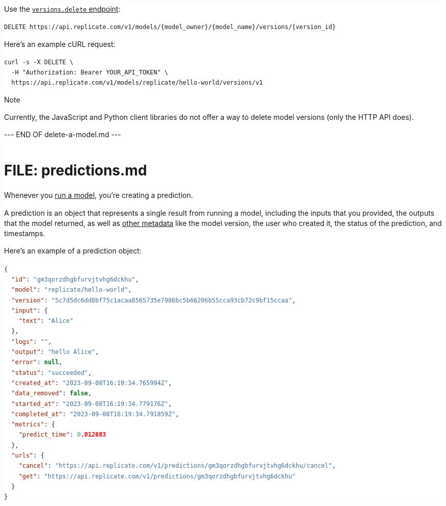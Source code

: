 Use the [`versions.delete` endpoint](https://replicate.com/docs/reference/http#delete-a-model-version):

```http
DELETE https://api.replicate.com/v1/models/{model_owner}/{model_name}/versions/{version_id}
```

Here’s an example cURL request:

```shell
curl -s -X DELETE \
  -H "Authorization: Bearer YOUR_API_TOKEN" \
  https://api.replicate.com/v1/models/replicate/hello-world/versions/v1
```

Note

Currently, the JavaScript and Python client libraries do not offer a way to delete model versions (only the HTTP API does).

--- END OF delete-a-model.md ---


# FILE: predictions.md

Whenever you [run a model](/docs/topics/models/run-a-model), you’re creating a prediction.

A prediction is an object that represents a single result from running a model, including the inputs that you provided, the outputs that the model returned, as well as [other metadata](https://replicate.com/docs/reference/http#get-a-prediction) like the model version, the user who created it, the status of the prediction, and timestamps.

Here’s an example of a prediction object:

```json
{
  "id": "gm3qorzdhgbfurvjtvhg6dckhu",
  "model": "replicate/hello-world",
  "version": "5c7d5dc6dd8bf75c1acaa8565735e7986bc5b66206b55cca93cb72c9bf15ccaa",
  "input": {
    "text": "Alice"
  },
  "logs": "",
  "output": "hello Alice",
  "error": null,
  "status": "succeeded",
  "created_at": "2023-09-08T16:19:34.765994Z",
  "data_removed": false,
  "started_at": "2023-09-08T16:19:34.779176Z",
  "completed_at": "2023-09-08T16:19:34.791859Z",
  "metrics": {
    "predict_time": 0.012683
  },
  "urls": {
    "cancel": "https://api.replicate.com/v1/predictions/gm3qorzdhgbfurvjtvhg6dckhu/cancel",
    "get": "https://api.replicate.com/v1/predictions/gm3qorzdhgbfurvjtvhg6dckhu"
  }
}
```
